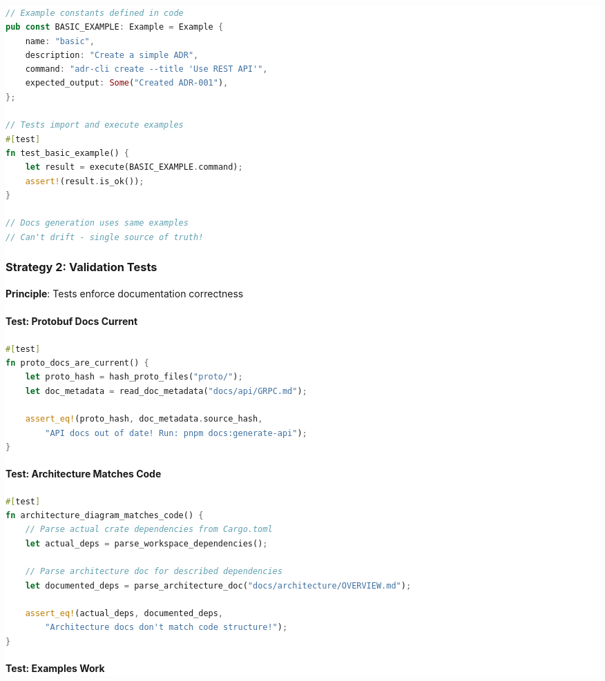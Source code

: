```rust
// Example constants defined in code
pub const BASIC_EXAMPLE: Example = Example {
    name: "basic",
    description: "Create a simple ADR",
    command: "adr-cli create --title 'Use REST API'",
    expected_output: Some("Created ADR-001"),
};

// Tests import and execute examples
#[test]
fn test_basic_example() {
    let result = execute(BASIC_EXAMPLE.command);
    assert!(result.is_ok());
}

// Docs generation uses same examples
// Can't drift - single source of truth!
```

### Strategy 2: Validation Tests

**Principle**: Tests enforce documentation correctness

#### Test: Protobuf Docs Current

```rust
#[test]
fn proto_docs_are_current() {
    let proto_hash = hash_proto_files("proto/");
    let doc_metadata = read_doc_metadata("docs/api/GRPC.md");
    
    assert_eq!(proto_hash, doc_metadata.source_hash,
        "API docs out of date! Run: pnpm docs:generate-api");
}
```

#### Test: Architecture Matches Code

```rust
#[test]
fn architecture_diagram_matches_code() {
    // Parse actual crate dependencies from Cargo.toml
    let actual_deps = parse_workspace_dependencies();
    
    // Parse architecture doc for described dependencies
    let documented_deps = parse_architecture_doc("docs/architecture/OVERVIEW.md");
    
    assert_eq!(actual_deps, documented_deps,
        "Architecture docs don't match code structure!");
}
```

#### Test: Examples Work
